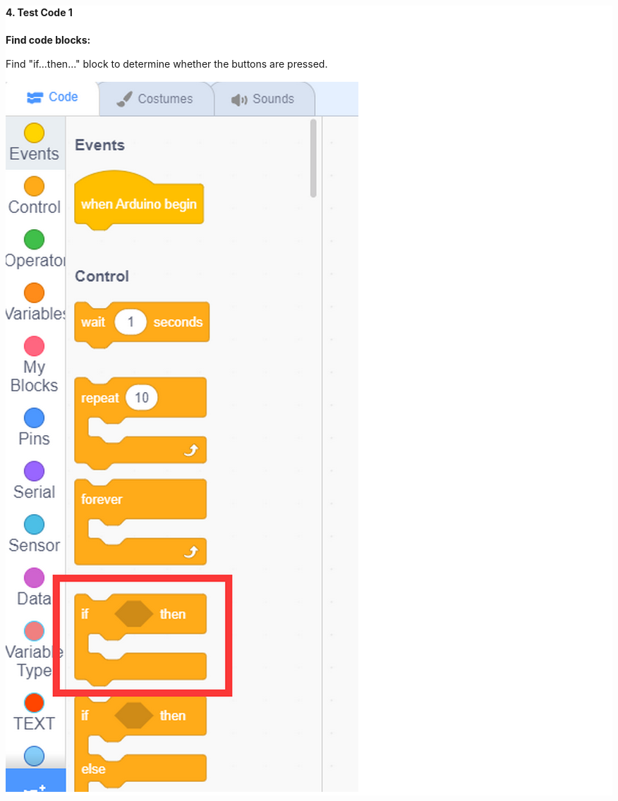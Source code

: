#### 4. Test Code 1

**Find code blocks:**

Find "if...then..." block to determine whether the buttons are pressed.

![img](img/27.png)
